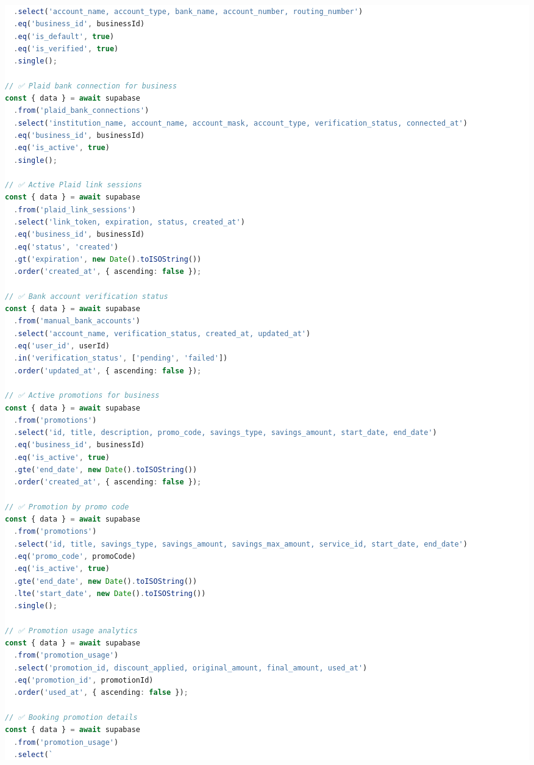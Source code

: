 ```typescript
  .select('account_name, account_type, bank_name, account_number, routing_number')
  .eq('business_id', businessId)
  .eq('is_default', true)
  .eq('is_verified', true)
  .single();

// ✅ Plaid bank connection for business
const { data } = await supabase
  .from('plaid_bank_connections')
  .select('institution_name, account_name, account_mask, account_type, verification_status, connected_at')
  .eq('business_id', businessId)
  .eq('is_active', true)
  .single();

// ✅ Active Plaid link sessions
const { data } = await supabase
  .from('plaid_link_sessions')
  .select('link_token, expiration, status, created_at')
  .eq('business_id', businessId)
  .eq('status', 'created')
  .gt('expiration', new Date().toISOString())
  .order('created_at', { ascending: false });

// ✅ Bank account verification status
const { data } = await supabase
  .from('manual_bank_accounts')
  .select('account_name, verification_status, created_at, updated_at')
  .eq('user_id', userId)
  .in('verification_status', ['pending', 'failed'])
  .order('updated_at', { ascending: false });

// ✅ Active promotions for business
const { data } = await supabase
  .from('promotions')
  .select('id, title, description, promo_code, savings_type, savings_amount, start_date, end_date')
  .eq('business_id', businessId)
  .eq('is_active', true)
  .gte('end_date', new Date().toISOString())
  .order('created_at', { ascending: false });

// ✅ Promotion by promo code
const { data } = await supabase
  .from('promotions')
  .select('id, title, savings_type, savings_amount, savings_max_amount, service_id, start_date, end_date')
  .eq('promo_code', promoCode)
  .eq('is_active', true)
  .gte('end_date', new Date().toISOString())
  .lte('start_date', new Date().toISOString())
  .single();

// ✅ Promotion usage analytics
const { data } = await supabase
  .from('promotion_usage')
  .select('promotion_id, discount_applied, original_amount, final_amount, used_at')
  .eq('promotion_id', promotionId)
  .order('used_at', { ascending: false });

// ✅ Booking promotion details
const { data } = await supabase
  .from('promotion_usage')
  .select(`
```